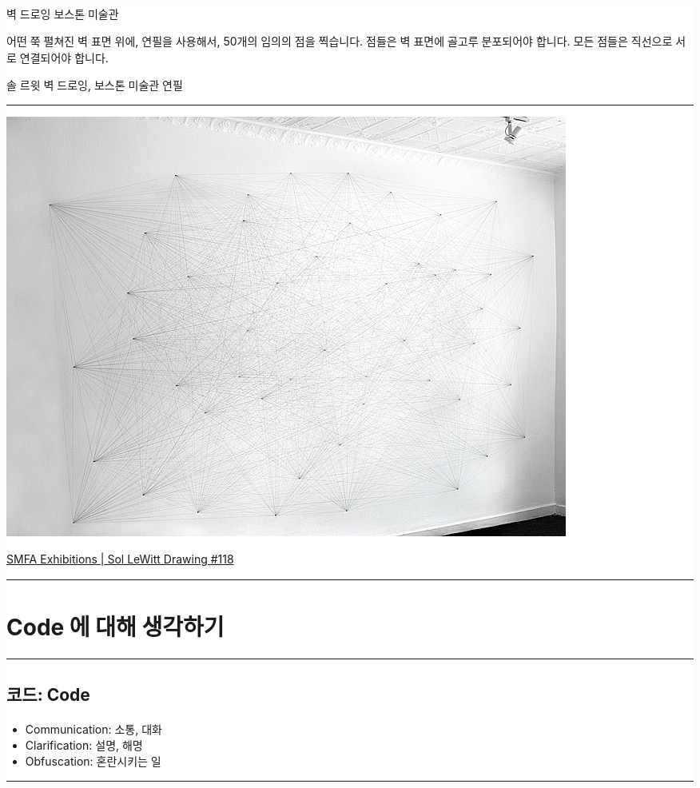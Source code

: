 
벽 드로잉 
보스톤 미술관

어떤 쭉 펼쳐진 벽 표면 위에, 연필을 사용해서, 50개의 임의의 점을 찍습니다.
점들은 벽 표면에 골고루 분포되어야 합니다.
모든 점들은 직선으로 서로 연결되어야 합니다.

솔 르윗
벽 드로잉, 보스톤 미술관 연필

---

![bg](img/LeWitt-WD118.jpg)

[SMFA Exhibitions | Sol LeWitt Drawing #118](https://www.youtube.com/watch?v=ky9K_-NJoPU)

---
# Code 에 대해 생각하기


---
## 코드: Code

* Communication: 소통, 대화
* Clarification: 설명, 해명
* Obfuscation: 혼란시키는 일

---